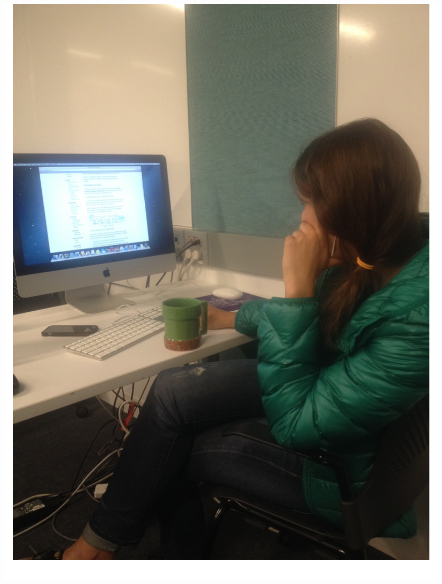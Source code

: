 <a href="2016-04-29-jenna.jpg"><img src="2016-04-29-jenna.jpg" alt="The face of enthusiasm" width="100%"></a>
</center><br>